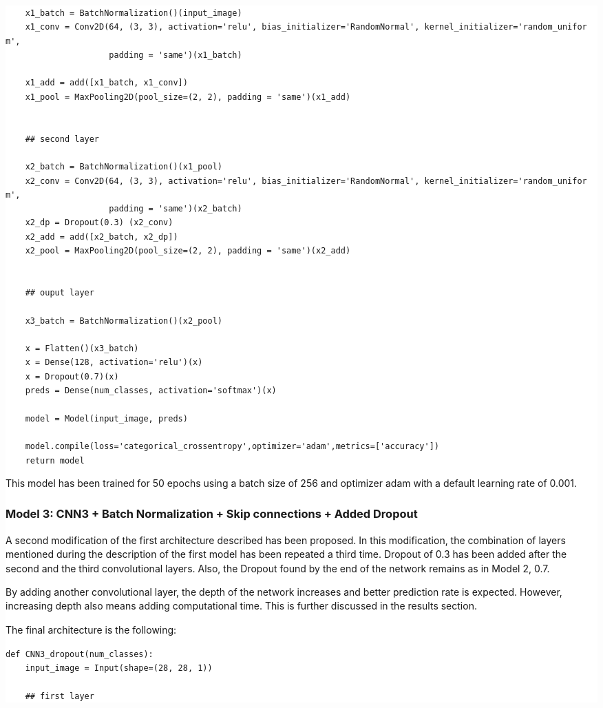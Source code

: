 	    x1_batch = BatchNormalization()(input_image)
	    x1_conv = Conv2D(64, (3, 3), activation='relu', bias_initializer='RandomNormal', kernel_initializer='random_uniform',
	                     padding = 'same')(x1_batch)
	
	    x1_add = add([x1_batch, x1_conv])
	    x1_pool = MaxPooling2D(pool_size=(2, 2), padding = 'same')(x1_add)
	
	
	    ## second layer
	
	    x2_batch = BatchNormalization()(x1_pool)
	    x2_conv = Conv2D(64, (3, 3), activation='relu', bias_initializer='RandomNormal', kernel_initializer='random_uniform',
	                     padding = 'same')(x2_batch)
	    x2_dp = Dropout(0.3) (x2_conv)
	    x2_add = add([x2_batch, x2_dp])
	    x2_pool = MaxPooling2D(pool_size=(2, 2), padding = 'same')(x2_add)
	    
	
	    ## ouput layer
	
	    x3_batch = BatchNormalization()(x2_pool)
	
	    x = Flatten()(x3_batch)
	    x = Dense(128, activation='relu')(x)
	    x = Dropout(0.7)(x)
	    preds = Dense(num_classes, activation='softmax')(x)
	
	    model = Model(input_image, preds)
	    
	    model.compile(loss='categorical_crossentropy',optimizer='adam',metrics=['accuracy'])
    	return model

This model has been trained for 50 epochs using a batch size of 256 and optimizer adam with a default learning rate of 0.001.


### Model 3: CNN3 + Batch Normalization + Skip connections + Added Dropout

A second modification of the first architecture described has been proposed. In this modification, the combination of layers mentioned during the description of the first model has been repeated a third time. Dropout of 0.3 has been added after the second and the third convolutional layers. Also, the Dropout found by the end of the network remains as in Model 2, 0.7.

By adding another convolutional layer, the depth of the network increases and better prediction rate is expected. However, increasing depth also means adding computational time. This is further discussed in the results section.


The final architecture is the following:

	def CNN3_dropout(num_classes):
    	input_image = Input(shape=(28, 28, 1))

	    ## first layer
	
